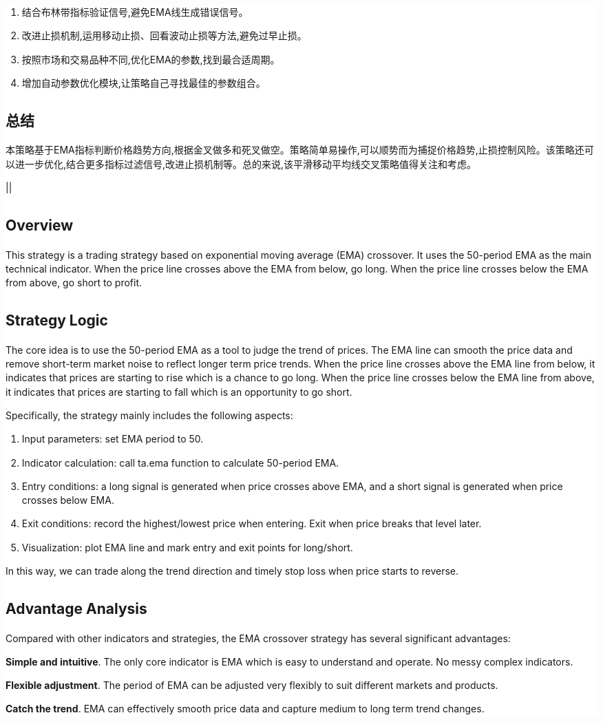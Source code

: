 1. 结合布林带指标验证信号,避免EMA线生成错误信号。

2. 改进止损机制,运用移动止损、回看波动止损等方法,避免过早止损。 

3. 按照市场和交易品种不同,优化EMA的参数,找到最合适周期。

4. 增加自动参数优化模块,让策略自己寻找最佳的参数组合。

## 总结
本策略基于EMA指标判断价格趋势方向,根据金叉做多和死叉做空。策略简单易操作,可以顺势而为捕捉价格趋势,止损控制风险。该策略还可以进一步优化,结合更多指标过滤信号,改进止损机制等。总的来说,该平滑移动平均线交叉策略值得关注和考虑。

||

## Overview 
This strategy is a trading strategy based on exponential moving average (EMA) crossover. It uses the 50-period EMA as the main technical indicator. When the price line crosses above the EMA from below, go long. When the price line crosses below the EMA from above, go short to profit.  

## Strategy Logic
The core idea is to use the 50-period EMA as a tool to judge the trend of prices. The EMA line can smooth the price data and remove short-term market noise to reflect longer term price trends. When the price line crosses above the EMA line from below, it indicates that prices are starting to rise which is a chance to go long. When the price line crosses below the EMA line from above, it indicates that prices are starting to fall which is an opportunity to go short.  

Specifically, the strategy mainly includes the following aspects:  

1. Input parameters: set EMA period to 50.  

2. Indicator calculation: call ta.ema function to calculate 50-period EMA.

3. Entry conditions: a long signal is generated when price crosses above EMA, and a short signal is generated when price crosses below EMA.  

4. Exit conditions: record the highest/lowest price when entering. Exit when price breaks that level later.  

5. Visualization: plot EMA line and mark entry and exit points for long/short.

In this way, we can trade along the trend direction and timely stop loss when price starts to reverse.

## Advantage Analysis  
Compared with other indicators and strategies, the EMA crossover strategy has several significant advantages:  

**Simple and intuitive**. The only core indicator is EMA which is easy to understand and operate. No messy complex indicators.

**Flexible adjustment**. The period of EMA can be adjusted very flexibly to suit different markets and products.  

**Catch the trend**. EMA can effectively smooth price data and capture medium to long term trend changes.
